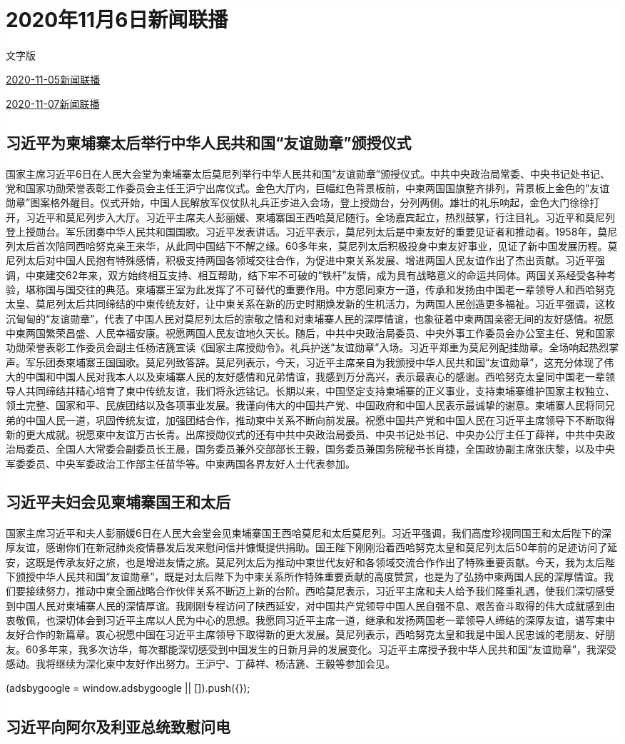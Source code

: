 







# 2020年11月6日新闻联播
 文字版








[2020-11-05新闻联播](/xinwenlianbo/20201105)


[2020-11-07新闻联播](/xinwenlianbo/20201107)





## 习近平为柬埔寨太后举行中华人民共和国“友谊勋章”颁授仪式


国家主席习近平6日在人民大会堂为柬埔寨太后莫尼列举行中华人民共和国“友谊勋章”颁授仪式。中共中央政治局常委、中央书记处书记、党和国家功勋荣誉表彰工作委员会主任王沪宁出席仪式。金色大厅内，巨幅红色背景板前，中柬两国国旗整齐排列，背景板上金色的“友谊勋章”图案格外醒目。仪式开始，中国人民解放军仪仗队礼兵正步进入会场，登上授勋台，分列两侧。雄壮的礼乐响起，金色大门徐徐打开，习近平和莫尼列步入大厅。习近平主席夫人彭丽媛、柬埔寨国王西哈莫尼随行。全场嘉宾起立，热烈鼓掌，行注目礼。习近平和莫尼列登上授勋台。军乐团奏中华人民共和国国歌。习近平发表讲话。习近平表示，莫尼列太后是中柬友好的重要见证者和推动者。1958年，莫尼列太后首次陪同西哈努克亲王来华，从此同中国结下不解之缘。60多年来，莫尼列太后积极投身中柬友好事业，见证了新中国发展历程。莫尼列太后对中国人民抱有特殊感情，积极支持两国各领域交往合作，为促进中柬关系发展、增进两国人民友谊作出了杰出贡献。习近平强调，中柬建交62年来，双方始终相互支持、相互帮助，结下牢不可破的“铁杆”友情，成为具有战略意义的命运共同体。两国关系经受各种考验，堪称国与国交往的典范。柬埔寨王室为此发挥了不可替代的重要作用。中方愿同柬方一道，传承和发扬由中国老一辈领导人和西哈努克太皇、莫尼列太后共同缔结的中柬传统友好，让中柬关系在新的历史时期焕发新的生机活力，为两国人民创造更多福祉。习近平强调，这枚沉甸甸的“友谊勋章”，代表了中国人民对莫尼列太后的崇敬之情和对柬埔寨人民的深厚情谊，也象征着中柬两国亲密无间的友好感情。祝愿中柬两国繁荣昌盛、人民幸福安康。祝愿两国人民友谊地久天长。随后，中共中央政治局委员、中央外事工作委员会办公室主任、党和国家功勋荣誉表彰工作委员会副主任杨洁篪宣读《国家主席授勋令》。礼兵护送“友谊勋章”入场。习近平郑重为莫尼列配挂勋章。全场响起热烈掌声。军乐团奏柬埔寨王国国歌。莫尼列致答辞。莫尼列表示，今天，习近平主席亲自为我颁授中华人民共和国“友谊勋章”，这充分体现了伟大的中国和中国人民对我本人以及柬埔寨人民的友好感情和兄弟情谊，我感到万分高兴，表示最衷心的感谢。西哈努克太皇同中国老一辈领导人共同缔结并精心培育了柬中传统友谊，我们将永远铭记。长期以来，中国坚定支持柬埔寨的正义事业，支持柬埔寨维护国家主权独立、领土完整、国家和平、民族团结以及各项事业发展。我谨向伟大的中国共产党、中国政府和中国人民表示最诚挚的谢意。柬埔寨人民将同兄弟的中国人民一道，巩固传统友谊，加强团结合作，推动柬中关系不断向前发展。祝愿中国共产党和中国人民在习近平主席领导下不断取得新的更大成就。祝愿柬中友谊万古长青。出席授勋仪式的还有中共中央政治局委员、中央书记处书记、中央办公厅主任丁薛祥，中共中央政治局委员、全国人大常委会副委员长王晨，国务委员兼外交部部长王毅，国务委员兼国务院秘书长肖捷，全国政协副主席张庆黎，以及中央军委委员、中央军委政治工作部主任苗华等。中柬两国各界友好人士代表参加。


## 习近平夫妇会见柬埔寨国王和太后


国家主席习近平和夫人彭丽媛6日在人民大会堂会见柬埔寨国王西哈莫尼和太后莫尼列。习近平强调，我们高度珍视同国王和太后陛下的深厚友谊，感谢你们在新冠肺炎疫情暴发后发来慰问信并慷慨提供捐助。国王陛下刚刚沿着西哈努克太皇和莫尼列太后50年前的足迹访问了延安，这既是传承友好之旅，也是增进友情之旅。莫尼列太后为推动中柬世代友好和各领域交流合作作出了特殊重要贡献。今天，我为太后陛下颁授中华人民共和国“友谊勋章”，既是对太后陛下为中柬关系所作特殊重要贡献的高度赞赏，也是为了弘扬中柬两国人民的深厚情谊。我们要接续努力，推动中柬全面战略合作伙伴关系不断迈上新的台阶。西哈莫尼表示，习近平主席和夫人给予我们隆重礼遇，使我们深切感受到中国人民对柬埔寨人民的深情厚谊。我刚刚专程访问了陕西延安，对中国共产党领导中国人民自强不息、艰苦奋斗取得的伟大成就感到由衷敬佩，也深切体会到习近平主席以人民为中心的思想。我愿同习近平主席一道，继承和发扬两国老一辈领导人缔结的深厚友谊，谱写柬中友好合作的新篇章。衷心祝愿中国在习近平主席领导下取得新的更大发展。莫尼列表示，西哈努克太皇和我是中国人民忠诚的老朋友、好朋友。60多年来，我多次访华，每次都能深切感受到中国发生的日新月异的发展变化。习近平主席授予我中华人民共和国“友谊勋章”，我深受感动。我将继续为深化柬中友好作出努力。王沪宁、丁薛祥、杨洁篪、王毅等参加会见。





 (adsbygoogle = window.adsbygoogle || []).push({});

 
## 习近平向阿尔及利亚总统致慰问电
